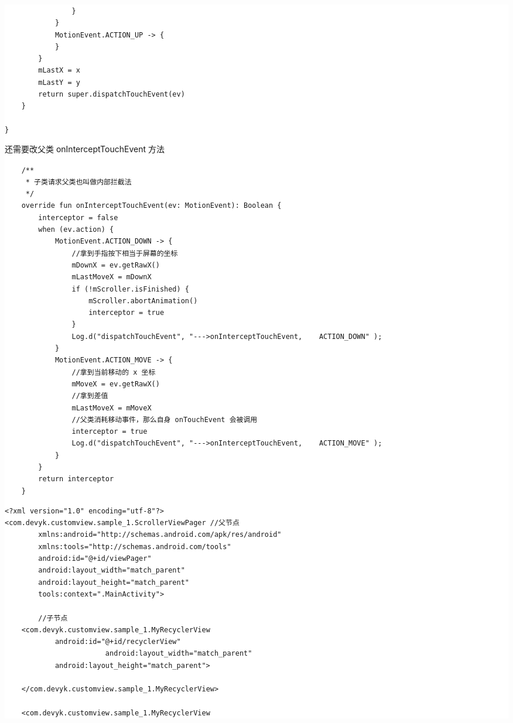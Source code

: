 ```
                }
            }
            MotionEvent.ACTION_UP -> {
            }
        }
        mLastX = x
        mLastY = y
        return super.dispatchTouchEvent(ev)
    }

}
```

还需要改父类 onInterceptTouchEvent 方法

```
    /**
     * 子类请求父类也叫做内部拦截法
     */
    override fun onInterceptTouchEvent(ev: MotionEvent): Boolean {
        interceptor = false
        when (ev.action) {
            MotionEvent.ACTION_DOWN -> {
                //拿到手指按下相当于屏幕的坐标
                mDownX = ev.getRawX()
                mLastMoveX = mDownX
                if (!mScroller.isFinished) {
                    mScroller.abortAnimation()
                    interceptor = true
                }
                Log.d("dispatchTouchEvent", "--->onInterceptTouchEvent,    ACTION_DOWN" );
            }
            MotionEvent.ACTION_MOVE -> {
                //拿到当前移动的 x 坐标
                mMoveX = ev.getRawX()
                //拿到差值
                mLastMoveX = mMoveX
              	//父类消耗移动事件，那么自身 onTouchEvent 会被调用
                interceptor = true
                Log.d("dispatchTouchEvent", "--->onInterceptTouchEvent,    ACTION_MOVE" );
            }
        }
        return interceptor
    }
```

```
<?xml version="1.0" encoding="utf-8"?>
<com.devyk.customview.sample_1.ScrollerViewPager //父节点
        xmlns:android="http://schemas.android.com/apk/res/android"
        xmlns:tools="http://schemas.android.com/tools"
        android:id="@+id/viewPager"
        android:layout_width="match_parent"
        android:layout_height="match_parent"
        tools:context=".MainActivity">

		//子节点
    <com.devyk.customview.sample_1.MyRecyclerView
            android:id="@+id/recyclerView" 
						android:layout_width="match_parent"
            android:layout_height="match_parent">

    </com.devyk.customview.sample_1.MyRecyclerView>

    <com.devyk.customview.sample_1.MyRecyclerView
```